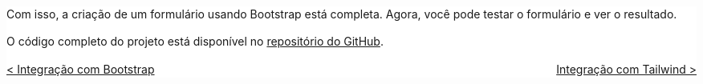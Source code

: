 Com isso, a criação de um formulário usando Bootstrap está completa. Agora, você pode testar o formulário e ver o resultado.

O código completo do projeto está disponível no [repositório do GitHub](https://github.com/eduardo-da-silva/formularios-2info-bootstrap).

<span style="display: flex; justify-content: space-between;"> <span>[&lt; Integração com Bootstrap](integracao-bootstrap.html 'Anterior')</span> <span>[Integração com Tailwind &gt;](integracao-tailwind.html 'Próximo')</span></span>
